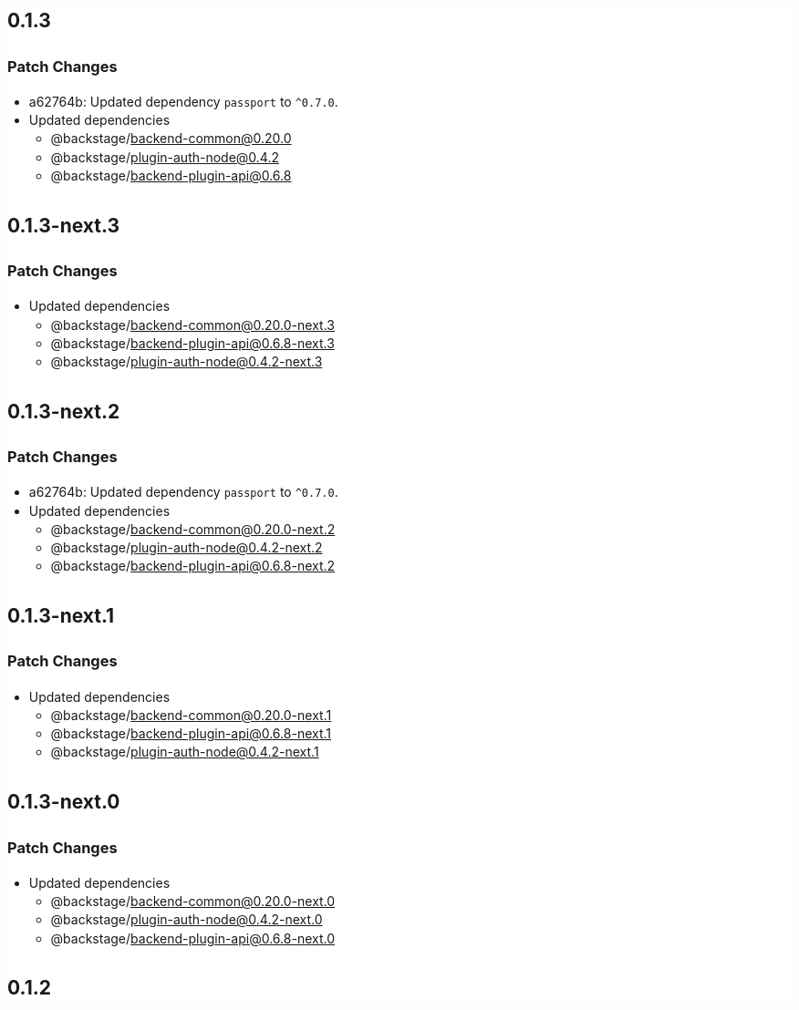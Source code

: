 ## 0.1.3

### Patch Changes

- a62764b: Updated dependency `passport` to `^0.7.0`.
- Updated dependencies
  - @backstage/backend-common@0.20.0
  - @backstage/plugin-auth-node@0.4.2
  - @backstage/backend-plugin-api@0.6.8

## 0.1.3-next.3

### Patch Changes

- Updated dependencies
  - @backstage/backend-common@0.20.0-next.3
  - @backstage/backend-plugin-api@0.6.8-next.3
  - @backstage/plugin-auth-node@0.4.2-next.3

## 0.1.3-next.2

### Patch Changes

- a62764b: Updated dependency `passport` to `^0.7.0`.
- Updated dependencies
  - @backstage/backend-common@0.20.0-next.2
  - @backstage/plugin-auth-node@0.4.2-next.2
  - @backstage/backend-plugin-api@0.6.8-next.2

## 0.1.3-next.1

### Patch Changes

- Updated dependencies
  - @backstage/backend-common@0.20.0-next.1
  - @backstage/backend-plugin-api@0.6.8-next.1
  - @backstage/plugin-auth-node@0.4.2-next.1

## 0.1.3-next.0

### Patch Changes

- Updated dependencies
  - @backstage/backend-common@0.20.0-next.0
  - @backstage/plugin-auth-node@0.4.2-next.0
  - @backstage/backend-plugin-api@0.6.8-next.0

## 0.1.2
